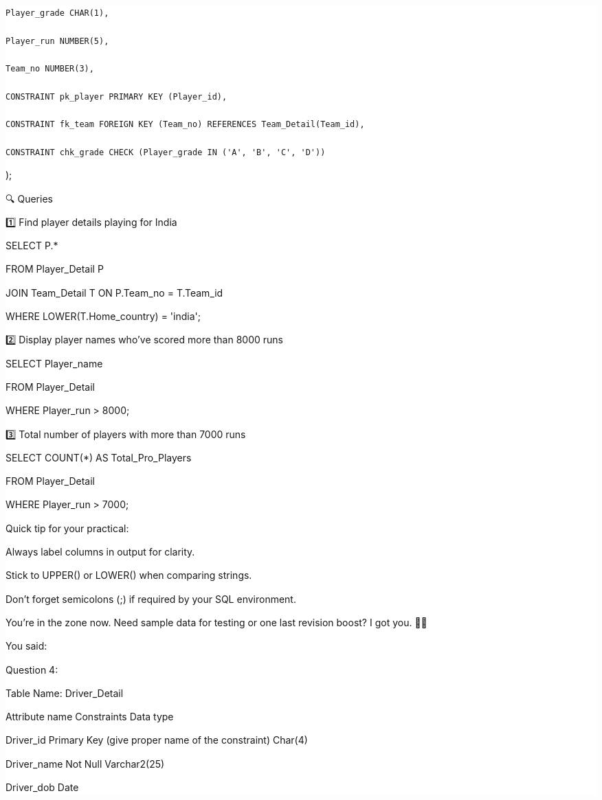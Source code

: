     Player_grade CHAR(1),

    Player_run NUMBER(5),

    Team_no NUMBER(3),

    CONSTRAINT pk_player PRIMARY KEY (Player_id),

    CONSTRAINT fk_team FOREIGN KEY (Team_no) REFERENCES Team_Detail(Team_id),

    CONSTRAINT chk_grade CHECK (Player_grade IN ('A', 'B', 'C', 'D'))

);

🔍 Queries

1️⃣ Find player details playing for India

SELECT P.*

FROM Player_Detail P

JOIN Team_Detail T ON P.Team_no = T.Team_id

WHERE LOWER(T.Home_country) = 'india';

2️⃣ Display player names who’ve scored more than 8000 runs

SELECT Player_name

FROM Player_Detail

WHERE Player_run > 8000;

3️⃣ Total number of players with more than 7000 runs

SELECT COUNT(*) AS Total_Pro_Players

FROM Player_Detail

WHERE Player_run > 7000;

Quick tip for your practical:

Always label columns in output for clarity.

Stick to UPPER() or LOWER() when comparing strings.

Don’t forget semicolons (;) if required by your SQL environment.

You’re in the zone now. Need sample data for testing or one last revision boost? I got you. 💯📘

You said:

Question 4:

Table Name: Driver_Detail

Attribute name	Constraints	Data type

Driver_id	Primary Key (give proper name of the constraint)	Char(4)

Driver_name	Not Null	Varchar2(25)

Driver_dob		Date
